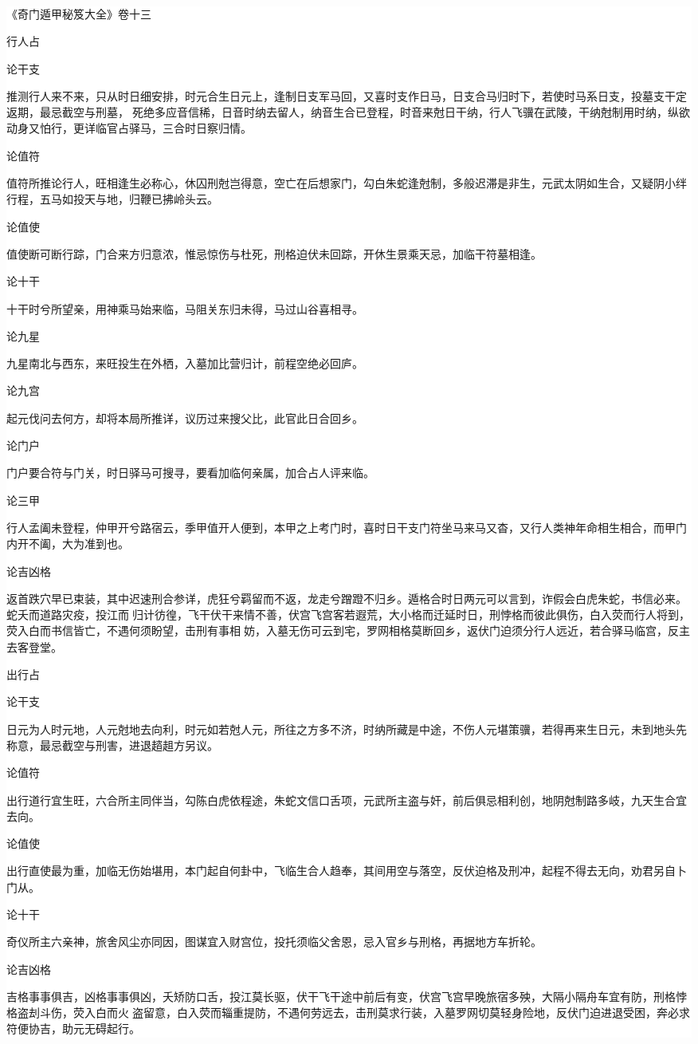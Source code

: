《奇门遁甲秘笈大全》卷十三

行人占

论干支

推测行人来不来，只从时日细安排，时元合生日元上，逢制日支军马回，又喜时支作日马，日支合马归时下，若使时马系日支，投墓支干定返期，最忌截空与刑墓， 死绝多应音信稀，日音时纳去留人，纳音生合已登程，时音来尅日干纳，行人飞骥在武陵，干纳尅制用时纳，纵欲动身又怕行，更详临官占驿马，三合时日察归情。

论值符

值符所推论行人，旺相逢生必称心，休囚刑尅岂得意，空亡在后想家门，勾白朱蛇逢尅制，多般迟滞是非生，元武太阴如生合，又疑阴小绊行程，五马如投天与地，归鞭已拂岭头云。

论值使

值使断可断行踪，门合来方归意浓，惟忌惊伤与杜死，刑格迫伏未回踪，开休生景乘天忌，加临干符墓相逢。

论十干

十干时兮所望亲，用神乘马始来临，马阻关东归未得，马过山谷喜相寻。

论九星

九星南北与西东，来旺投生在外栖，入墓加比营归计，前程空绝必回庐。

论九宫

起元伐问去何方，却将本局所推详，议历过来搜父比，此官此日合回乡。

论门户

门户要合符与门关，时日驿马可搜寻，要看加临何亲属，加合占人评来临。

论三甲

行人孟阖未登程，仲甲开兮路宿云，季甲值开人便到，本甲之上考门时，喜时日干支门符坐马来马又杳，又行人类神年命相生相合，而甲门内开不阖，大为准到也。

论吉凶格

返首跌穴早已束装，其中迟速刑合参详，虎狂兮羁留而不返，龙走兮蹭蹬不归乡。遁格合时日两元可以言到，诈假会白虎朱蛇，书信必来。蛇夭而道路灾疫，投江而 归计彷徨，飞干伏干来情不善，伏宫飞宫客若遐荒，大小格而迁延时日，刑悖格而彼此俱伤，白入荧而行人将到，荧入白而书信皆亡，不遇何须盼望，击刑有事相 妨，入墓无伤可云到宅，罗网相格莫断回乡，返伏门迫须分行人远近，若合驿马临宫，反主去客登堂。

出行占

论干支

日元为人时元地，人元尅地去向利，时元如若尅人元，所往之方多不济，时纳所藏是中途，不伤人元堪策骥，若得再来生日元，未到地头先称意，最忌截空与刑害，进退趦趄方另议。

论值符

出行道行宜生旺，六合所主同伴当，勾陈白虎依程途，朱蛇文信口舌项，元武所主盗与奸，前后俱忌相利创，地阴尅制路多岐，九天生合宜去向。

论值使

出行直使最为重，加临无伤始堪用，本门起自何卦中，飞临生合人趋奉，其间用空与落空，反伏迫格及刑冲，起程不得去无向，劝君另自卜门从。

论十干

奇仪所主六亲神，旅舍风尘亦同因，图谋宜入财宫位，投托须临父舍恩，忌入官乡与刑格，再据地方车折轮。

论吉凶格

吉格事事俱吉，凶格事事俱凶，夭矫防口舌，投江莫长驱，伏干飞干途中前后有变，伏宫飞宫早晚旅宿多殃，大隔小隔舟车宜有防，刑格悖格盗刦斗伤，荧入白而火 盗留意，白入荧而辎重提防，不遇何劳远去，击刑莫求行装，入墓罗网切莫轻身险地，反伏门迫进退受困，奔必求符便协吉，助元无碍起行。
